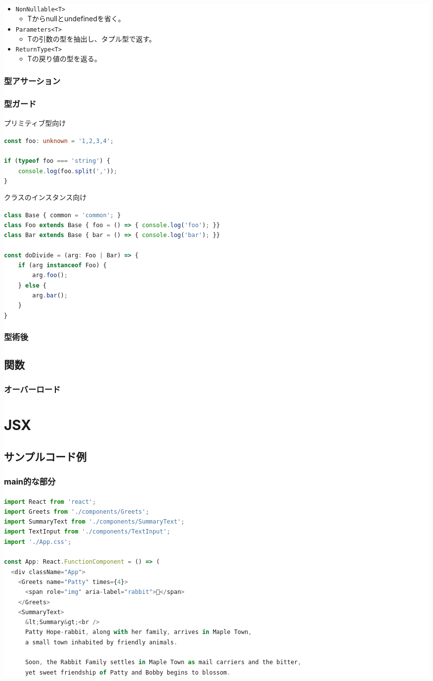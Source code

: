 * `NonNullable<T>`
  * Tからnullとundefinedを省く。
* `Parameters<T>`
  * Tの引数の型を抽出し、タプル型で返す。
* `ReturnType<T>`
  * Tの戻り値の型を返る。
### 型アサーション
### 型ガード
プリミティブ型向け
```typescript
const foo: unknown = '1,2,3,4';

if (typeof foo === 'string') {
    console.log(foo.split(','));
}
```
クラスのインスタンス向け
```typescript
class Base { common = 'common'; }
class Foo extends Base { foo = () => { console.log('foo'); }}
class Bar extends Base { bar = () => { console.log('bar'); }}

const doDivide = (arg: Foo | Bar) => {
    if (arg instanceof Foo) {
        arg.foo();
    } else {
        arg.bar();
    }
}
```
### 型術後

## 関数
### オーバーロード



# JSX
## サンプルコード例
### main的な部分
```typescript
import React from 'react';
import Greets from './components/Greets';
import SummaryText from './components/SummaryText';
import TextInput from './components/TextInput';
import './App.css';

const App: React.FunctionComponent = () => (
  <div className="App">
    <Greets name="Patty" times={4}>
      <span role="img" aria-label="rabbit">🐰</span>
    </Greets>
    <SummaryText>
      &lt;Summary&gt;<br />
      Patty Hope-rabbit, along with her family, arrives in Maple Town,
      a small town inhabited by friendly animals.

      Soon, the Rabbit Family settles in Maple Town as mail carriers and the bitter,
      yet sweet friendship of Patty and Bobby begins to blossom.
```